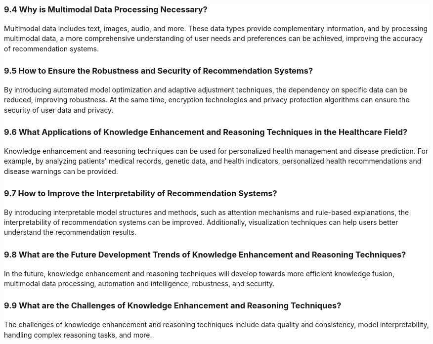 ### 9.4 Why is Multimodal Data Processing Necessary?
Multimodal data includes text, images, audio, and more. These data types provide complementary information, and by processing multimodal data, a more comprehensive understanding of user needs and preferences can be achieved, improving the accuracy of recommendation systems.

### 9.5 How to Ensure the Robustness and Security of Recommendation Systems?
By introducing automated model optimization and adaptive adjustment techniques, the dependency on specific data can be reduced, improving robustness. At the same time, encryption technologies and privacy protection algorithms can ensure the security of user data and privacy.

### 9.6 What Applications of Knowledge Enhancement and Reasoning Techniques in the Healthcare Field?
Knowledge enhancement and reasoning techniques can be used for personalized health management and disease prediction. For example, by analyzing patients' medical records, genetic data, and health indicators, personalized health recommendations and disease warnings can be provided.

### 9.7 How to Improve the Interpretability of Recommendation Systems?
By introducing interpretable model structures and methods, such as attention mechanisms and rule-based explanations, the interpretability of recommendation systems can be improved. Additionally, visualization techniques can help users better understand the recommendation results.

### 9.8 What are the Future Development Trends of Knowledge Enhancement and Reasoning Techniques?
In the future, knowledge enhancement and reasoning techniques will develop towards more efficient knowledge fusion, multimodal data processing, automation and intelligence, robustness, and security.

### 9.9 What are the Challenges of Knowledge Enhancement and Reasoning Techniques?
The challenges of knowledge enhancement and reasoning techniques include data quality and consistency, model interpretability, handling complex reasoning tasks, and more.

